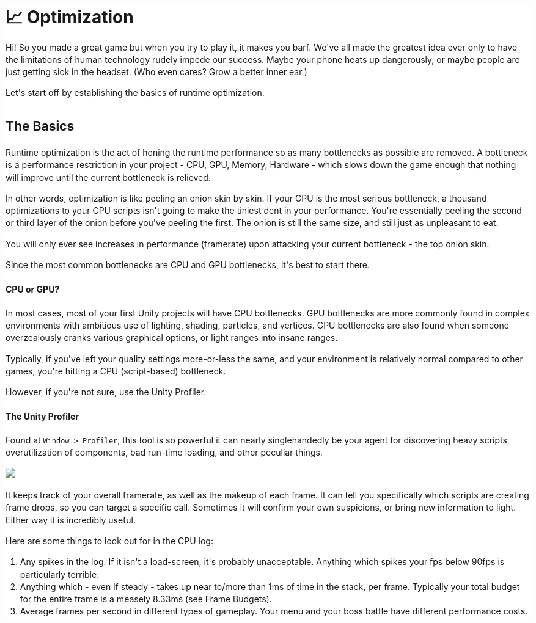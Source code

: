 # :chart_with_upwards_trend: Optimization

Hi! So you made a great game but when you try to play it, it makes you barf. We've all made the greatest idea ever only to have the limitations of human technology rudely impede our success. Maybe your phone heats up dangerously, or maybe people are just getting sick in the headset. (Who even cares? Grow a better inner ear.)

Let's start off by establishing the basics of runtime optimization.

## The Basics

Runtime optimization is the act of honing the runtime performance so as many bottlenecks as possible are removed. A bottleneck is a performance restriction in your project - CPU, GPU, Memory, Hardware - which slows down the game enough that nothing will improve until the current bottleneck is relieved.

In other words, optimization is like peeling an onion skin by skin. If your GPU is the most serious bottleneck, a thousand optimizations to your CPU scripts isn't going to make the tiniest dent in your performance. You're essentially peeling the second or third layer of the onion before you've peeling the first. The onion is still the same size, and still just as unpleasant to eat.

You will only ever see increases in performance (framerate) upon attacking your current bottleneck - the top onion skin.

Since the most common bottlenecks are CPU and GPU bottlenecks, it's best to start there.

#### CPU or GPU?

In most cases, most of your first Unity projects will have CPU bottlenecks. GPU bottlenecks are more commonly found in complex environments with ambitious use of lighting, shading, particles, and vertices. GPU bottlenecks are also found when someone overzealously cranks various graphical options, or light ranges into insane ranges.

Typically, if you've left your quality settings more-or-less the same, and your environment is relatively normal compared to other games, you're hitting a CPU (script-based) bottleneck.

However, if you're not sure, use the Unity Profiler.

#### The Unity Profiler

Found at `Window > Profiler`, this tool is so powerful it can nearly singlehandedly be your agent for discovering heavy scripts, overutilization of components, bad run-time loading, and other peculiar things.

<img src="imgs/profiler.PNG">

It keeps track of your overall framerate, as well as the makeup of each frame. It can tell you specifically which scripts are creating frame drops, so you can target a specific call. Sometimes it will confirm your own suspicions, or bring new information to light. Either way it is incredibly useful.

Here are some things to look out for in the CPU log:

1. Any spikes in the log. If it isn't a load-screen, it's probably unacceptable. Anything which spikes your fps below 90fps is particularly terrible.
2. Anything which - even if steady - takes up near to/more than 1ms of time in the stack, per frame. Typically your total budget for the entire frame is a measely 8.33ms ([see Frame Budgets](#frame-budgets)).
3. Average frames per second in different types of gameplay. Your menu and your boss battle have different performance costs.
